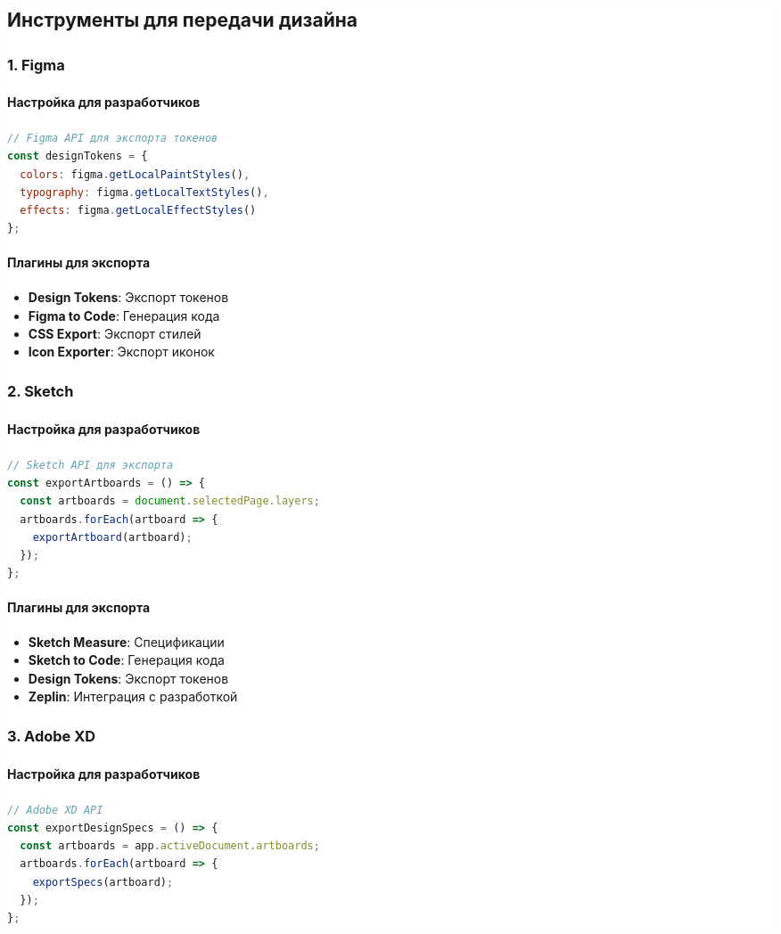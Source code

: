 ## Инструменты для передачи дизайна

### 1. Figma

#### Настройка для разработчиков
```javascript
// Figma API для экспорта токенов
const designTokens = {
  colors: figma.getLocalPaintStyles(),
  typography: figma.getLocalTextStyles(),
  effects: figma.getLocalEffectStyles()
};
```

#### Плагины для экспорта
- **Design Tokens**: Экспорт токенов
- **Figma to Code**: Генерация кода
- **CSS Export**: Экспорт стилей
- **Icon Exporter**: Экспорт иконок

### 2. Sketch

#### Настройка для разработчиков
```javascript
// Sketch API для экспорта
const exportArtboards = () => {
  const artboards = document.selectedPage.layers;
  artboards.forEach(artboard => {
    exportArtboard(artboard);
  });
};
```

#### Плагины для экспорта
- **Sketch Measure**: Спецификации
- **Sketch to Code**: Генерация кода
- **Design Tokens**: Экспорт токенов
- **Zeplin**: Интеграция с разработкой

### 3. Adobe XD

#### Настройка для разработчиков
```javascript
// Adobe XD API
const exportDesignSpecs = () => {
  const artboards = app.activeDocument.artboards;
  artboards.forEach(artboard => {
    exportSpecs(artboard);
  });
};
```
